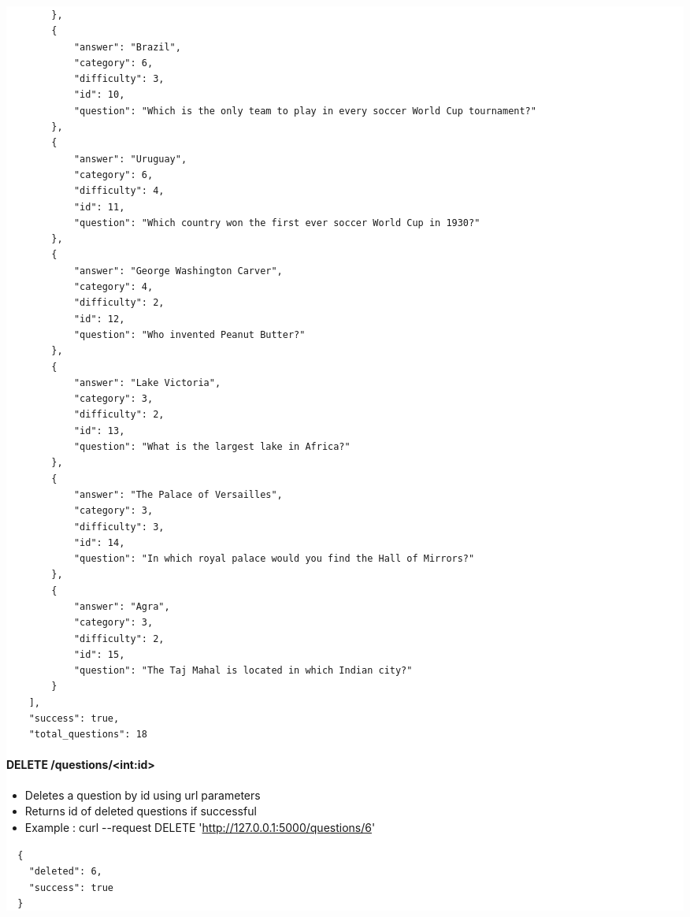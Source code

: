 ```
        },
        {
            "answer": "Brazil",
            "category": 6,
            "difficulty": 3,
            "id": 10,
            "question": "Which is the only team to play in every soccer World Cup tournament?"
        },
        {
            "answer": "Uruguay",
            "category": 6,
            "difficulty": 4,
            "id": 11,
            "question": "Which country won the first ever soccer World Cup in 1930?"
        },
        {
            "answer": "George Washington Carver",
            "category": 4,
            "difficulty": 2,
            "id": 12,
            "question": "Who invented Peanut Butter?"
        },
        {
            "answer": "Lake Victoria",
            "category": 3,
            "difficulty": 2,
            "id": 13,
            "question": "What is the largest lake in Africa?"
        },
        {
            "answer": "The Palace of Versailles",
            "category": 3,
            "difficulty": 3,
            "id": 14,
            "question": "In which royal palace would you find the Hall of Mirrors?"
        },
        {
            "answer": "Agra",
            "category": 3,
            "difficulty": 2,
            "id": 15,
            "question": "The Taj Mahal is located in which Indian city?"
        }
    ],
    "success": true,
    "total_questions": 18
```
#### DELETE /questions/\<int:id\>

- Deletes a question by id using url parameters
- Returns id of deleted questions if successful
- Example : curl --request DELETE 'http://127.0.0.1:5000/questions/6'
```
  {
    "deleted": 6, 
    "success": true
  }
```
